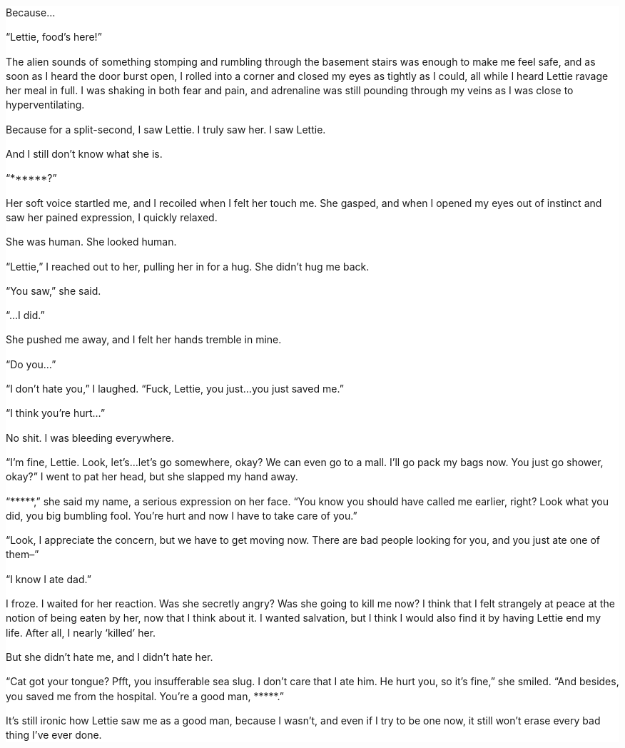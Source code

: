 Because…

“Lettie, food’s here!” 

The alien sounds of something stomping and rumbling through the basement stairs was enough to make me feel safe, and as soon as I heard the door burst open, I rolled into a corner and closed my eyes as tightly as I could, all while I heard Lettie ravage her meal in full. I was shaking in both fear and pain, and adrenaline was still pounding through my veins as I was close to hyperventilating. 

Because for a split-second, I saw Lettie. I truly saw her. I saw Lettie. 

And I still don’t know what she is. 

“\*\*\*\*\*\*?” 

Her soft voice startled me, and I recoiled when I felt her touch me. She gasped, and when I opened my eyes out of instinct and saw her pained expression, I quickly relaxed.

She was human. She looked human. 

“Lettie,” I reached out to her, pulling her in for a hug. She didn’t hug me back.

“You saw,” she said.

“...I did.”

She pushed me away, and I felt her hands tremble in mine. 

“Do you…” 

“I don’t hate you,” I laughed. “Fuck, Lettie, you just…you just saved me.”

“I think you’re hurt…”

No shit. I was bleeding everywhere. 

“I’m fine, Lettie. Look, let’s…let’s go somewhere, okay? We can even go to a mall. I’ll go pack my bags now. You just go shower, okay?” I went to pat her head, but she slapped my hand away.

“\*\*\*\*\*,” she said my name, a serious expression on her face. “You know you should have called me earlier, right? Look what you did, you big bumbling fool. You’re hurt and now I have to take care of you.”

“Look, I appreciate the concern, but we have to get moving now. There are bad people looking for you, and you just ate one of them–”

“I know I ate dad.”

I froze. I waited for her reaction. Was she secretly angry? Was she going to kill me now? I think that I felt strangely at peace at the notion of being eaten by her, now that I think about it. I wanted salvation, but I think I would also find it by having Lettie end my life. After all, I nearly ‘killed’ her. 

But she didn’t hate me, and I didn’t hate her.

“Cat got your tongue? Pfft, you insufferable sea slug. I don’t care that I ate him. He hurt you, so it’s fine,” she smiled. “And besides, you saved me from the hospital. You’re a good man, \*\*\*\*\*.”

It’s still ironic how Lettie saw me as a good man, because I wasn’t, and even if I try to be one now, it still won’t erase every bad thing I’ve ever done. 
